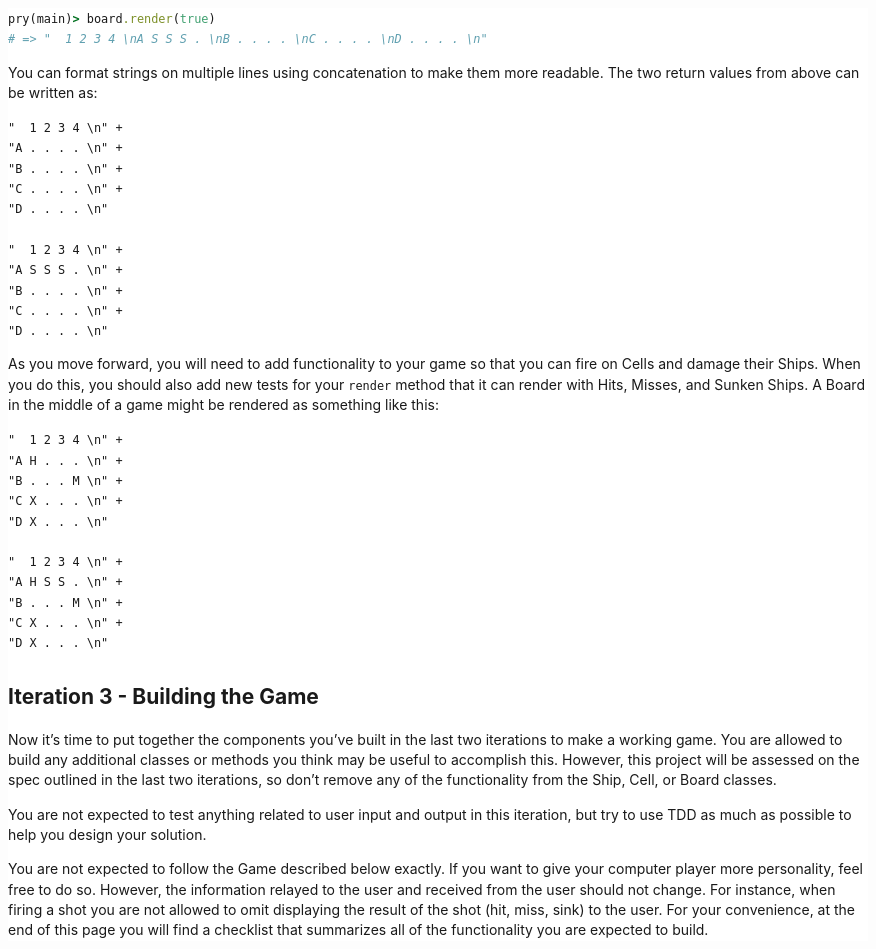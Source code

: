 ```ruby
pry(main)> board.render(true)
# => "  1 2 3 4 \nA S S S . \nB . . . . \nC . . . . \nD . . . . \n"
```

You can format strings on multiple lines using concatenation to make them more readable. The two return values from above can be written as:

```
"  1 2 3 4 \n" +
"A . . . . \n" +
"B . . . . \n" +
"C . . . . \n" +
"D . . . . \n"

"  1 2 3 4 \n" +
"A S S S . \n" +
"B . . . . \n" +
"C . . . . \n" +
"D . . . . \n"
```

As you move forward, you will need to add functionality to your game so that you can fire on Cells and damage their Ships. When you do this, you should also add new tests for your `render` method that it can render with Hits, Misses, and Sunken Ships. A Board in the middle of a game might be rendered as something like this:

```
"  1 2 3 4 \n" +
"A H . . . \n" +
"B . . . M \n" +
"C X . . . \n" +
"D X . . . \n"

"  1 2 3 4 \n" +
"A H S S . \n" +
"B . . . M \n" +
"C X . . . \n" +
"D X . . . \n"
```

## Iteration 3 - Building the Game

Now it’s time to put together the components you’ve built in the last two iterations to make a working game. You are allowed to build any additional classes or methods you think may be useful to accomplish this. However, this project will be assessed on the spec outlined in the last two iterations, so don’t remove any of the functionality from the Ship, Cell, or Board classes.

You are not expected to test anything related to user input and output in this iteration, but try to use TDD as much as possible to help you design your solution.

You are not expected to follow the Game described below exactly. If you want to give your computer player more personality, feel free to do so. However, the information relayed to the user and received from the user should not change. For instance, when firing a shot you are not allowed to omit displaying the result of the shot (hit, miss, sink) to the user. For your convenience, at the end of this page you will find a checklist that summarizes all of the functionality you are expected to build.
